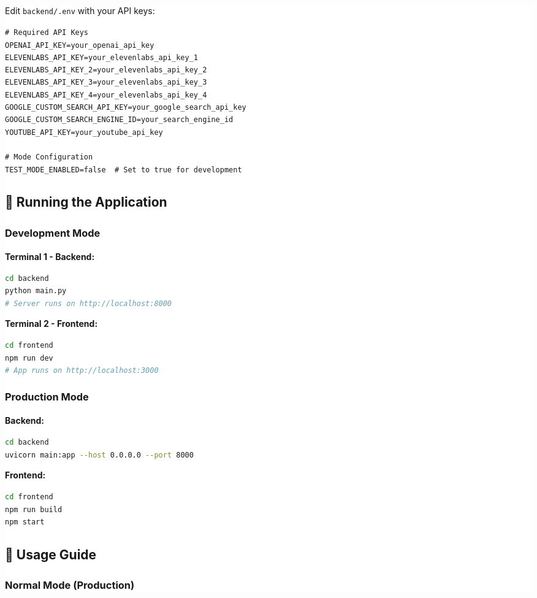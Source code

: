 Edit `backend/.env` with your API keys:

```env
# Required API Keys
OPENAI_API_KEY=your_openai_api_key
ELEVENLABS_API_KEY=your_elevenlabs_api_key_1
ELEVENLABS_API_KEY_2=your_elevenlabs_api_key_2
ELEVENLABS_API_KEY_3=your_elevenlabs_api_key_3
ELEVENLABS_API_KEY_4=your_elevenlabs_api_key_4
GOOGLE_CUSTOM_SEARCH_API_KEY=your_google_search_api_key
GOOGLE_CUSTOM_SEARCH_ENGINE_ID=your_search_engine_id
YOUTUBE_API_KEY=your_youtube_api_key

# Mode Configuration
TEST_MODE_ENABLED=false  # Set to true for development
```

## 🚀 Running the Application

### Development Mode

**Terminal 1 - Backend:**
```bash
cd backend
python main.py
# Server runs on http://localhost:8000
```

**Terminal 2 - Frontend:**
```bash
cd frontend
npm run dev
# App runs on http://localhost:3000
```

### Production Mode

**Backend:**
```bash
cd backend
uvicorn main:app --host 0.0.0.0 --port 8000
```

**Frontend:**
```bash
cd frontend
npm run build
npm start
```

## 📖 Usage Guide

### Normal Mode (Production)
